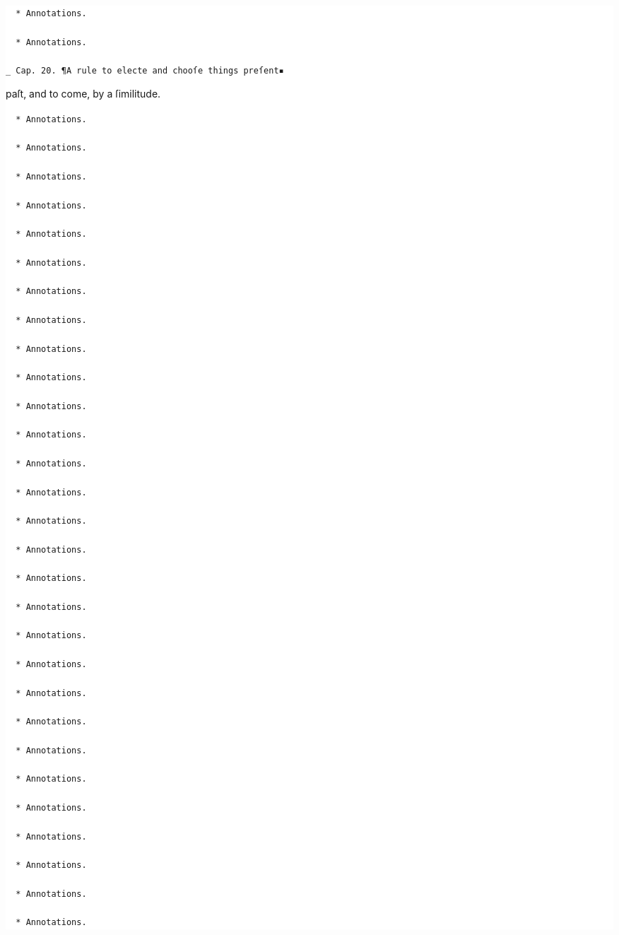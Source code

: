       * Annotations.

      * Annotations.

    _ Cap. 20. ¶A rule to electe and chooſe things preſent▪
paſt, and to come, by a ſimilitude.

      * Annotations.

      * Annotations.

      * Annotations.

      * Annotations.

      * Annotations.

      * Annotations.

      * Annotations.

      * Annotations.

      * Annotations.

      * Annotations.

      * Annotations.

      * Annotations.

      * Annotations.

      * Annotations.

      * Annotations.

      * Annotations.

      * Annotations.

      * Annotations.

      * Annotations.

      * Annotations.

      * Annotations.

      * Annotations.

      * Annotations.

      * Annotations.

      * Annotations.

      * Annotations.

      * Annotations.

      * Annotations.

      * Annotations.
